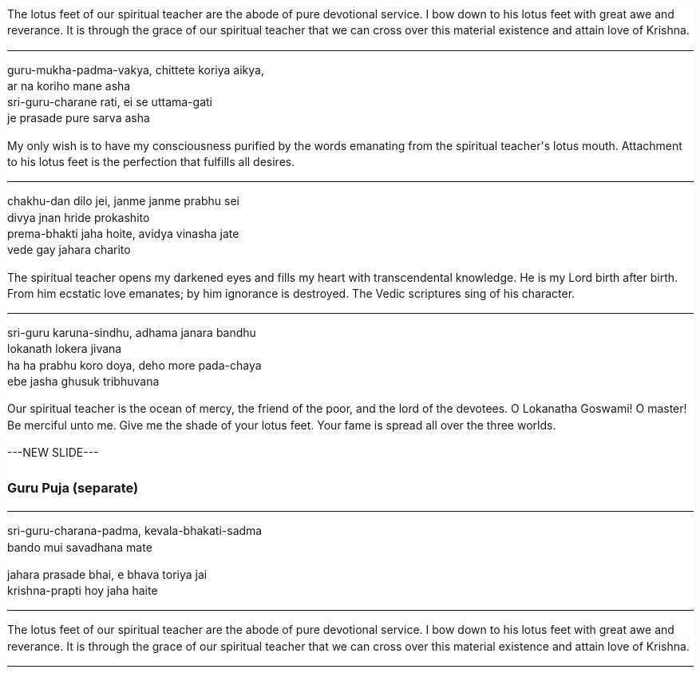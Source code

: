 The lotus feet of our spiritual teacher are the abode of pure devotional service. I bow down to his lotus feet with great awe and reverance. It is through the grace of our spiritual teacher that we can cross over this material existence and attain love of Krishna.

---

guru-mukha-padma-vakya, chittete koriya aikya,\
ar na koriho mane asha\
sri-guru-charane rati, ei se uttama-gati\
je prasade pure sarva asha

My only wish is to have my consciousness purified by the words emanating from the spiritual teacher's lotus mouth. Attachment to his lotus feet is the perfection that fulfills all desires.

---

chakhu-dan dilo jei, janme janme prabhu sei\
divya jnan hride prokashito\
prema-bhakti jaha hoite, avidya vinasha jate\
vede gay jahara charito

The spiritual teacher opens my darkened eyes and fills my heart with transcendental knowledge. He is my Lord birth after birth. From him ecstatic love emanates; by him ignorance is destroyed. The Vedic scriptures sing of his character.

---

sri-guru karuna-sindhu, adhama janara bandhu\
lokanath lokera jivana\
ha ha prabhu koro doya, deho more pada-chaya\
ebe jasha ghusuk tribhuvana

Our spiritual teacher is the ocean of mercy, the friend of the poor, and the lord of the devotees. O Lokanatha Goswami! O master! Be merciful unto me. Give me the shade of your lotus feet. Your fame is spread all over the three worlds.



---NEW SLIDE---

### Guru Puja (separate)

---

sri-guru-charana-padma, kevala-bhakati-sadma\
bando mui savadhana mate

jahara prasade bhai, e bhava toriya jai\
krishna-prapti hoy jaha haite

---

The lotus feet of our spiritual teacher are the abode of pure devotional service. I bow down to his lotus feet with great awe and reverance. It is through the grace of our spiritual teacher that we can cross over this material existence and attain love of Krishna.

---

